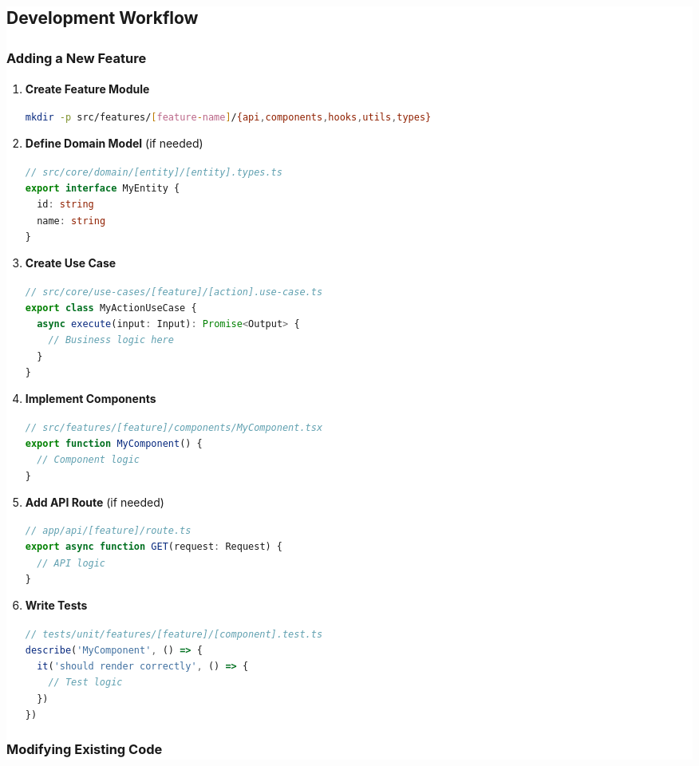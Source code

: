 ## Development Workflow

### Adding a New Feature

1. **Create Feature Module**
   ```bash
   mkdir -p src/features/[feature-name]/{api,components,hooks,utils,types}
   ```

2. **Define Domain Model** (if needed)
   ```typescript
   // src/core/domain/[entity]/[entity].types.ts
   export interface MyEntity {
     id: string
     name: string
   }
   ```

3. **Create Use Case**
   ```typescript
   // src/core/use-cases/[feature]/[action].use-case.ts
   export class MyActionUseCase {
     async execute(input: Input): Promise<Output> {
       // Business logic here
     }
   }
   ```

4. **Implement Components**
   ```typescript
   // src/features/[feature]/components/MyComponent.tsx
   export function MyComponent() {
     // Component logic
   }
   ```

5. **Add API Route** (if needed)
   ```typescript
   // app/api/[feature]/route.ts
   export async function GET(request: Request) {
     // API logic
   }
   ```

6. **Write Tests**
   ```typescript
   // tests/unit/features/[feature]/[component].test.ts
   describe('MyComponent', () => {
     it('should render correctly', () => {
       // Test logic
     })
   })
   ```

### Modifying Existing Code

